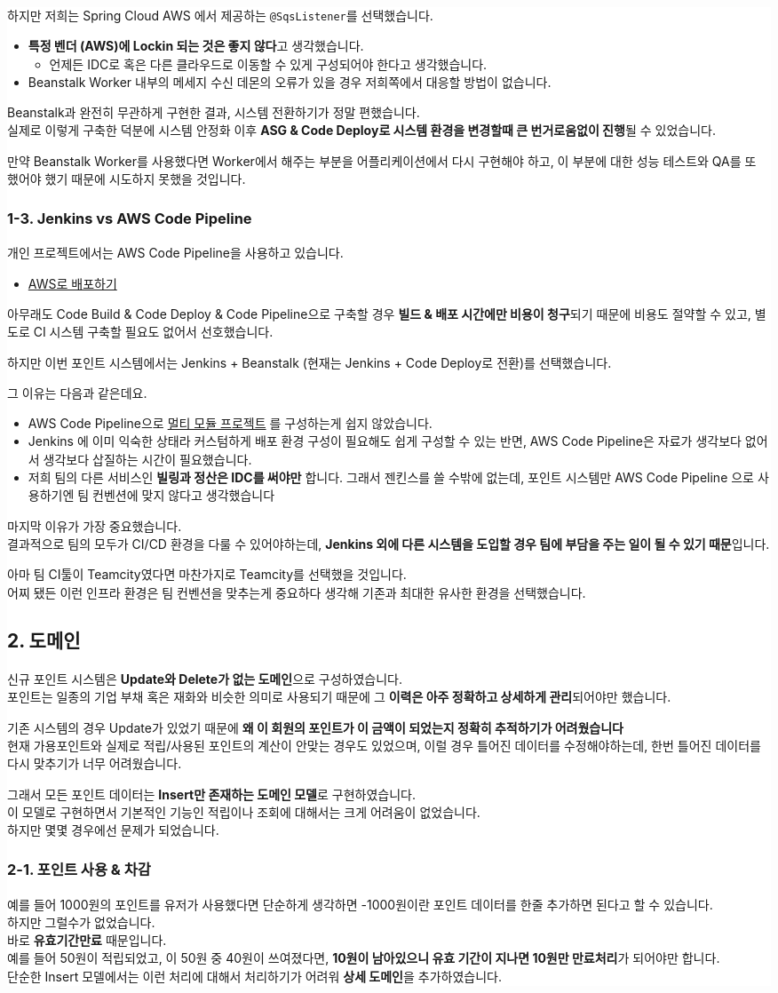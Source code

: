하지만 저희는 Spring Cloud AWS 에서 제공하는 ```@SqsListener```를 선택했습니다.  

* **특정 벤더 (AWS)에 Lockin 되는 것은 좋지 않다**고 생각했습니다.
    * 언제든 IDC로 혹은 다른 클라우드로 이동할 수 있게 구성되어야 한다고 생각했습니다.
* Beanstalk Worker 내부의 메세지 수신 데몬의 오류가 있을 경우 저희쪽에서 대응할 방법이 없습니다.

Beanstalk과 완전히 무관하게 구현한 결과, 시스템 전환하기가 정말 편했습니다.  
실제로 이렇게 구축한 덕분에 시스템 안정화 이후 **ASG & Code Deploy로 시스템 환경을 변경할때 큰 번거로움없이 진행**될 수 있었습니다.  
  
만약 Beanstalk Worker를 사용했다면 Worker에서 해주는 부분을 어플리케이션에서 다시 구현해야 하고, 이 부분에 대한 성능 테스트와 QA를 또 했어야 했기 때문에 시도하지 못했을 것입니다.

### 1-3. Jenkins vs AWS Code Pipeline

개인 프로젝트에서는 AWS Code Pipeline을 사용하고 있습니다.

* [AWS로 배포하기](https://jojoldu.tistory.com/281)

아무래도 Code Build & Code Deploy & Code Pipeline으로 구축할 경우 **빌드 & 배포 시간에만 비용이 청구**되기 때문에 비용도 절약할 수 있고, 별도로 CI 시스템 구축할 필요도 없어서 선호했습니다.  

하지만 이번 포인트 시스템에서는 Jenkins + Beanstalk (현재는 Jenkins + Code Deploy로 전환)를 선택했습니다.  
  
그 이유는 다음과 같은데요.

* AWS Code Pipeline으로 [멀티 모듈 프로젝트](https://jojoldu.tistory.com/123) 를 구성하는게 쉽지 않았습니다.
* Jenkins 에 이미 익숙한 상태라 커스텀하게 배포 환경 구성이 필요해도 쉽게 구성할 수 있는 반면, AWS Code Pipeline은 자료가 생각보다 없어서 생각보다 삽질하는 시간이 필요했습니다.
* 저희 팀의 다른 서비스인 **빌링과 정산은 IDC를 써야만** 합니다. 그래서 젠킨스를 쓸 수밖에 없는데, 포인트 시스템만 AWS Code Pipeline 으로 사용하기엔 팀 컨벤션에 맞지 않다고 생각했습니다

마지막 이유가 가장 중요했습니다.  
결과적으로 팀의 모두가 CI/CD 환경을 다룰 수 있어야하는데, **Jenkins 외에 다른 시스템을 도입할 경우 팀에 부담을 주는 일이 될 수 있기 때문**입니다.  
  
아마 팀 CI툴이 Teamcity였다면 마찬가지로 Teamcity를 선택했을 것입니다.  
어찌 됐든 이런 인프라 환경은 팀 컨벤션을 맞추는게 중요하다 생각해 기존과 최대한 유사한 환경을 선택했습니다.

## 2. 도메인

신규 포인트 시스템은 **Update와 Delete가 없는 도메인**으로 구성하였습니다.  
포인트는 일종의 기업 부채 혹은 재화와 비슷한 의미로 사용되기 때문에 그 **이력은 아주 정확하고 상세하게 관리**되어야만 했습니다.  

기존 시스템의 경우 Update가 있었기 때문에 **왜 이 회원의 포인트가 이 금액이 되었는지 정확히 추적하기가 어려웠습니다**  
현재 가용포인트와 실제로 적립/사용된 포인트의 계산이 안맞는 경우도 있었으며, 이럴 경우 틀어진 데이터를 수정해야하는데, 한번 틀어진 데이터를 다시 맞추기가 너무 어려웠습니다.  
  
그래서 모든 포인트 데이터는 **Insert만 존재하는 도메인 모델**로 구현하였습니다.  
이 모델로 구현하면서 기본적인 기능인 적립이나 조회에 대해서는 크게 어려움이 없었습니다.  
하지만 몇몇 경우에선 문제가 되었습니다.

### 2-1. 포인트 사용 & 차감

예를 들어 1000원의 포인트를 유저가 사용했다면 단순하게 생각하면 -1000원이란 포인트 데이터를 한줄 추가하면 된다고 할 수 있습니다.  
하지만 그럴수가 없었습니다.  
바로 **유효기간만료** 때문입니다.  
예를 들어 50원이 적립되었고, 이 50원 중 40원이 쓰여졌다면, **10원이 남아있으니 유효 기간이 지나면 10원만 만료처리**가 되어야만 합니다.  
단순한 Insert 모델에서는 이런 처리에 대해서 처리하기가 어려워 **상세 도메인**을 추가하였습니다.
